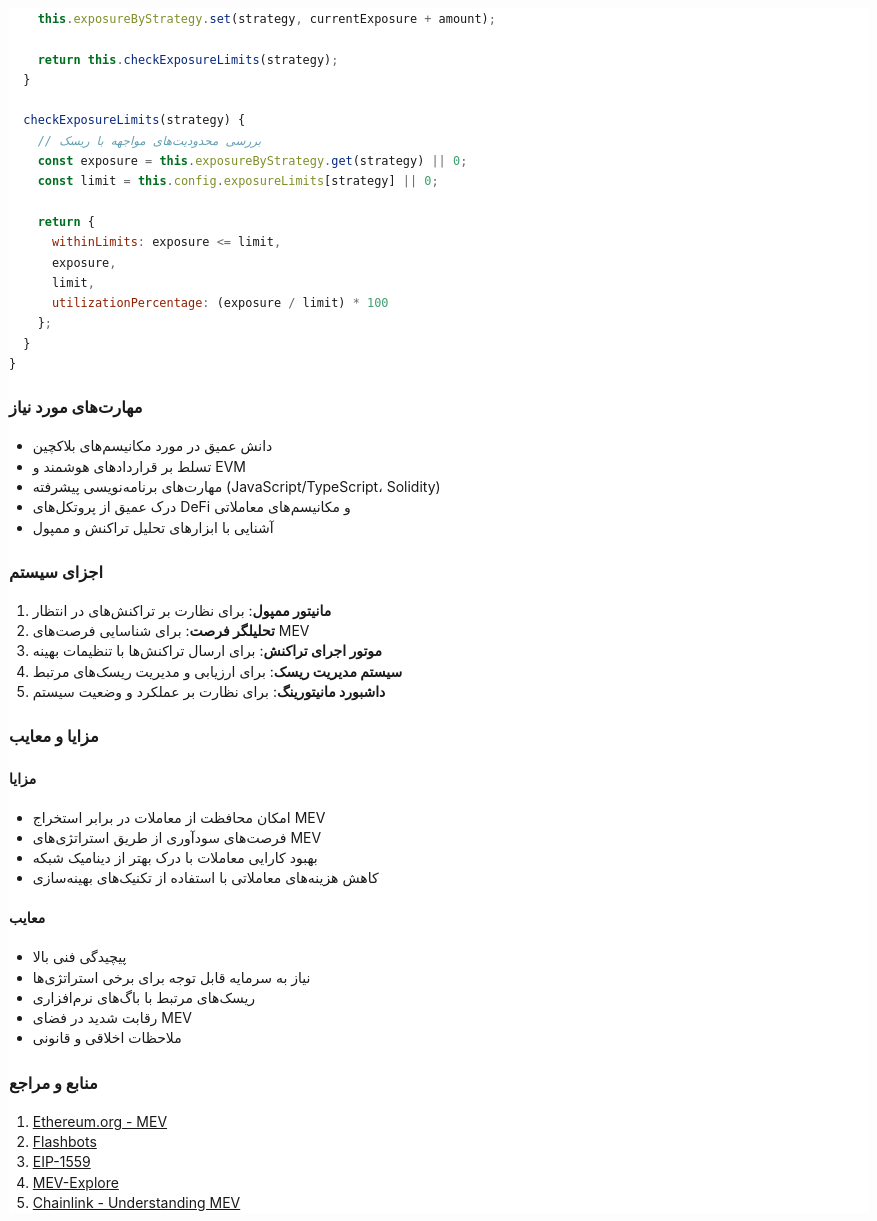 ```javascript
    this.exposureByStrategy.set(strategy, currentExposure + amount);
    
    return this.checkExposureLimits(strategy);
  }
  
  checkExposureLimits(strategy) {
    // بررسی محدودیت‌های مواجهه با ریسک
    const exposure = this.exposureByStrategy.get(strategy) || 0;
    const limit = this.config.exposureLimits[strategy] || 0;
    
    return {
      withinLimits: exposure <= limit,
      exposure,
      limit,
      utilizationPercentage: (exposure / limit) * 100
    };
  }
}
```

### مهارت‌های مورد نیاز
- دانش عمیق در مورد مکانیسم‌های بلاکچین
- تسلط بر قراردادهای هوشمند و EVM
- مهارت‌های برنامه‌نویسی پیشرفته (JavaScript/TypeScript، Solidity)
- درک عمیق از پروتکل‌های DeFi و مکانیسم‌های معاملاتی
- آشنایی با ابزارهای تحلیل تراکنش و ممپول

### اجزای سیستم
1. **مانیتور ممپول**: برای نظارت بر تراکنش‌های در انتظار
2. **تحلیلگر فرصت**: برای شناسایی فرصت‌های MEV
3. **موتور اجرای تراکنش**: برای ارسال تراکنش‌ها با تنظیمات بهینه
4. **سیستم مدیریت ریسک**: برای ارزیابی و مدیریت ریسک‌های مرتبط
5. **داشبورد مانیتورینگ**: برای نظارت بر عملکرد و وضعیت سیستم

### مزایا و معایب

#### مزایا
- امکان محافظت از معاملات در برابر استخراج MEV
- فرصت‌های سودآوری از طریق استراتژی‌های MEV
- بهبود کارایی معاملات با درک بهتر از دینامیک شبکه
- کاهش هزینه‌های معاملاتی با استفاده از تکنیک‌های بهینه‌سازی

#### معایب
- پیچیدگی فنی بالا
- نیاز به سرمایه قابل توجه برای برخی استراتژی‌ها
- ریسک‌های مرتبط با باگ‌های نرم‌افزاری
- رقابت شدید در فضای MEV
- ملاحظات اخلاقی و قانونی

### منابع و مراجع
1. [Ethereum.org - MEV](https://ethereum.org/en/developers/docs/mev/)
2. [Flashbots](https://docs.flashbots.net/)
3. [EIP-1559](https://eips.ethereum.org/EIPS/eip-1559)
4. [MEV-Explore](https://explore.flashbots.net/)
5. [Chainlink - Understanding MEV](https://blog.chain.link/what-is-mev-maximal-extractable-value/)
